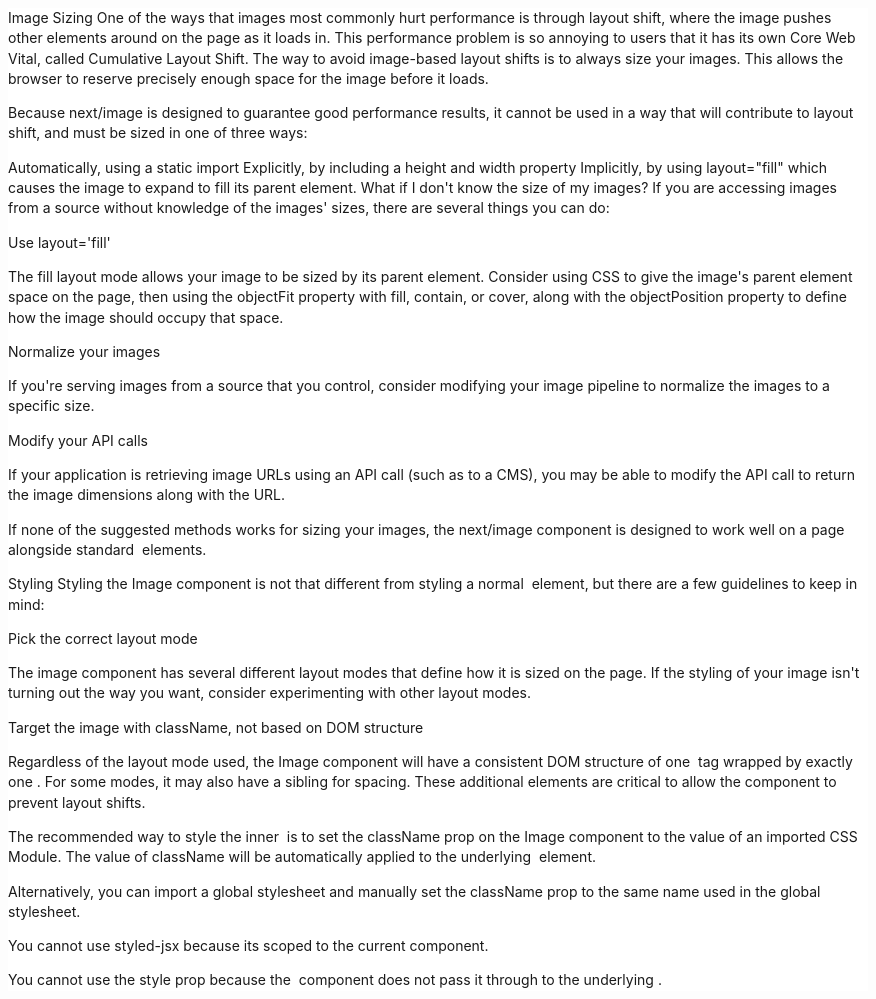 Image Sizing
One of the ways that images most commonly hurt performance is through layout shift, where the image pushes other elements around on the page as it loads in. This performance problem is so annoying to users that it has its own Core Web Vital, called Cumulative Layout Shift. The way to avoid image-based layout shifts is to always size your images. This allows the browser to reserve precisely enough space for the image before it loads.

Because next/image is designed to guarantee good performance results, it cannot be used in a way that will contribute to layout shift, and must be sized in one of three ways:

Automatically, using a static import
Explicitly, by including a height and width property
Implicitly, by using layout="fill" which causes the image to expand to fill its parent element.
What if I don't know the size of my images?
If you are accessing images from a source without knowledge of the images' sizes, there are several things you can do:

Use layout='fill'

The fill layout mode allows your image to be sized by its parent element. Consider using CSS to give the image's parent element space on the page, then using the objectFit property with fill, contain, or cover, along with the objectPosition property to define how the image should occupy that space.

Normalize your images

If you're serving images from a source that you control, consider modifying your image pipeline to normalize the images to a specific size.

Modify your API calls

If your application is retrieving image URLs using an API call (such as to a CMS), you may be able to modify the API call to return the image dimensions along with the URL.

If none of the suggested methods works for sizing your images, the next/image component is designed to work well on a page alongside standard <img> elements.

Styling
Styling the Image component is not that different from styling a normal <img> element, but there are a few guidelines to keep in mind:

Pick the correct layout mode

The image component has several different layout modes that define how it is sized on the page. If the styling of your image isn't turning out the way you want, consider experimenting with other layout modes.

Target the image with className, not based on DOM structure

Regardless of the layout mode used, the Image component will have a consistent DOM structure of one <img> tag wrapped by exactly one <span>. For some modes, it may also have a sibling <span> for spacing. These additional <span> elements are critical to allow the component to prevent layout shifts.

The recommended way to style the inner <img> is to set the className prop on the Image component to the value of an imported CSS Module. The value of className will be automatically applied to the underlying <img> element.

Alternatively, you can import a global stylesheet and manually set the className prop to the same name used in the global stylesheet.

You cannot use styled-jsx because its scoped to the current component.

You cannot use the style prop because the <Image> component does not pass it through to the underlying <img>.
